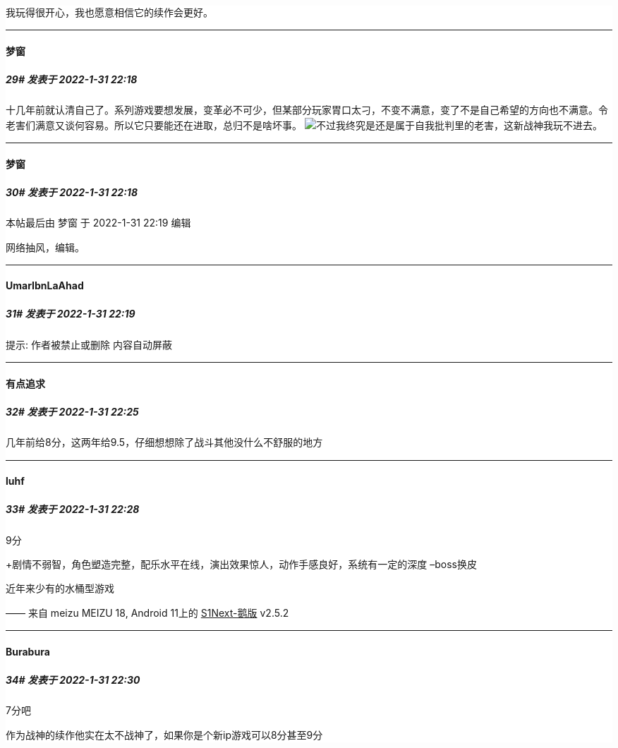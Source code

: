 我玩得很开心，我也愿意相信它的续作会更好。

*****

####  梦窗  
##### 29#       发表于 2022-1-31 22:18

十几年前就认清自己了。系列游戏要想发展，变革必不可少，但某部分玩家胃口太刁，不变不满意，变了不是自己希望的方向也不满意。令老害们满意又谈何容易。所以它只要能还在进取，总归不是啥坏事。
<img src="https://static.saraba1st.com/image/smiley/face2017/067.png" referrerpolicy="no-referrer">不过我终究是还是属于自我批判里的老害，这新战神我玩不进去。

*****

####  梦窗  
##### 30#       发表于 2022-1-31 22:18

 本帖最后由 梦窗 于 2022-1-31 22:19 编辑 

网络抽风，编辑。


*****

####  UmarIbnLaAhad  
##### 31#       发表于 2022-1-31 22:19

提示: 作者被禁止或删除 内容自动屏蔽

*****

####  有点追求  
##### 32#       发表于 2022-1-31 22:25

几年前给8分，这两年给9.5，仔细想想除了战斗其他没什么不舒服的地方

*****

####  luhf  
##### 33#       发表于 2022-1-31 22:28

9分

+剧情不弱智，角色塑造完整，配乐水平在线，演出效果惊人，动作手感良好，系统有一定的深度
–boss换皮

近年来少有的水桶型游戏

—— 来自 meizu MEIZU 18, Android 11上的 [S1Next-鹅版](https://github.com/ykrank/S1-Next/releases) v2.5.2

*****

####  Burabura  
##### 34#       发表于 2022-1-31 22:30

7分吧

作为战神的续作他实在太不战神了，如果你是个新ip游戏可以8分甚至9分
